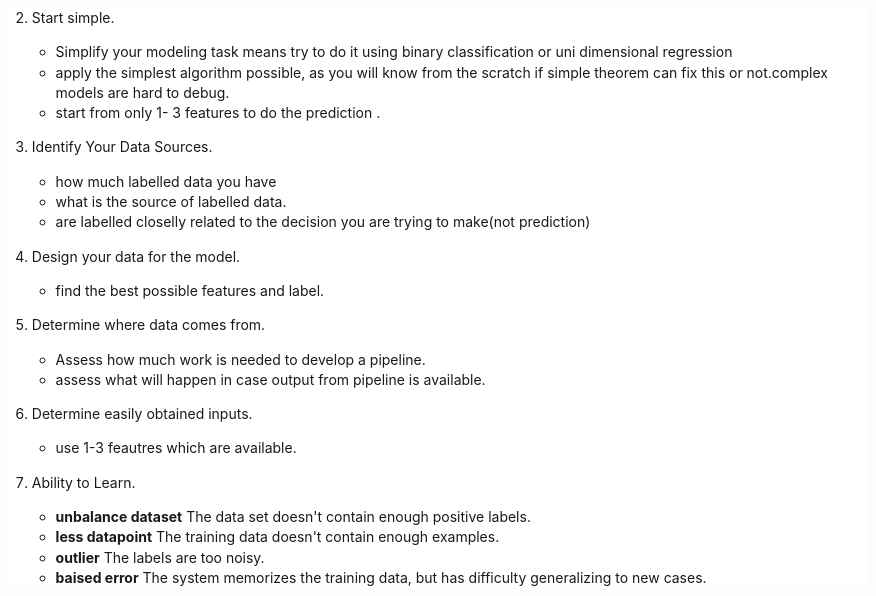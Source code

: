     
2. Start simple.
    - Simplify your modeling task means try to do it using binary classification or uni dimensional regression
    - apply the simplest algorithm possible, as you will know from the scratch if simple theorem can fix this or not.complex models are hard to debug.
    - start from only 1- 3 features to do the prediction .

3. Identify Your Data Sources.
    - how much labelled data you have
    - what is the source of labelled data.
    - are labelled closelly related to the decision you are trying to make(not prediction)
    
4. Design your data for the model.
    - find the best possible features and label.
    
5. Determine where data comes from.
    - Assess how much work is needed to develop a pipeline.
    - assess what will happen in case output from pipeline is available.

6. Determine easily obtained inputs.
    - use 1-3 feautres which are available.
    
7. Ability to Learn.
    - __unbalance dataset__ The data set doesn't contain enough positive labels.
    - __less datapoint__ The training data doesn't contain enough examples.
    - __outlier__ The labels are too noisy.
    - __baised error__ The system memorizes the training data, but has difficulty generalizing to new cases.



```python

```
